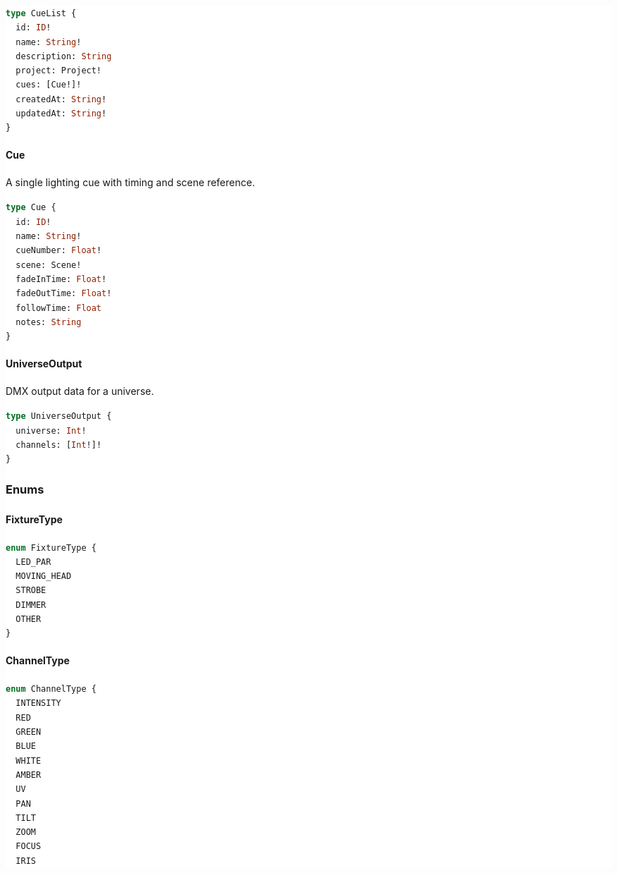 ```graphql
type CueList {
  id: ID!
  name: String!
  description: String
  project: Project!
  cues: [Cue!]!
  createdAt: String!
  updatedAt: String!
}
```

#### Cue
A single lighting cue with timing and scene reference.

```graphql
type Cue {
  id: ID!
  name: String!
  cueNumber: Float!
  scene: Scene!
  fadeInTime: Float!
  fadeOutTime: Float!
  followTime: Float
  notes: String
}
```

#### UniverseOutput
DMX output data for a universe.

```graphql
type UniverseOutput {
  universe: Int!
  channels: [Int!]!
}
```

### Enums

#### FixtureType
```graphql
enum FixtureType {
  LED_PAR
  MOVING_HEAD
  STROBE
  DIMMER
  OTHER
}
```

#### ChannelType
```graphql
enum ChannelType {
  INTENSITY
  RED
  GREEN
  BLUE
  WHITE
  AMBER
  UV
  PAN
  TILT
  ZOOM
  FOCUS
  IRIS
```